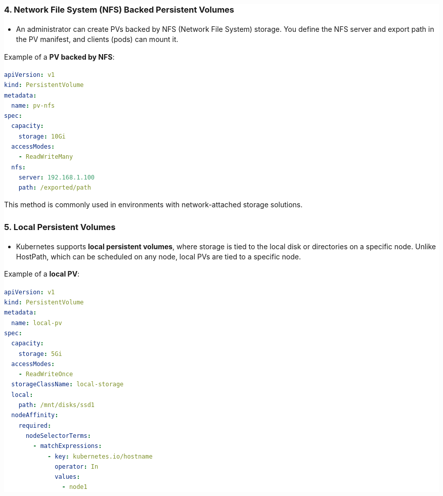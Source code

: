 ### 4. **Network File System (NFS) Backed Persistent Volumes**
   - An administrator can create PVs backed by NFS (Network File System) storage. You define the NFS server and export path in the PV manifest, and clients (pods) can mount it.
   
   Example of a **PV backed by NFS**:

   ```yaml
   apiVersion: v1
   kind: PersistentVolume
   metadata:
     name: pv-nfs
   spec:
     capacity:
       storage: 10Gi
     accessModes:
       - ReadWriteMany
     nfs:
       server: 192.168.1.100
       path: /exported/path
   ```

   This method is commonly used in environments with network-attached storage solutions.

### 5. **Local Persistent Volumes**
   - Kubernetes supports **local persistent volumes**, where storage is tied to the local disk or directories on a specific node. Unlike HostPath, which can be scheduled on any node, local PVs are tied to a specific node.
   
   Example of a **local PV**:

   ```yaml
   apiVersion: v1
   kind: PersistentVolume
   metadata:
     name: local-pv
   spec:
     capacity:
       storage: 5Gi
     accessModes:
       - ReadWriteOnce
     storageClassName: local-storage
     local:
       path: /mnt/disks/ssd1
     nodeAffinity:
       required:
         nodeSelectorTerms:
           - matchExpressions:
               - key: kubernetes.io/hostname
                 operator: In
                 values:
                   - node1
   ```
